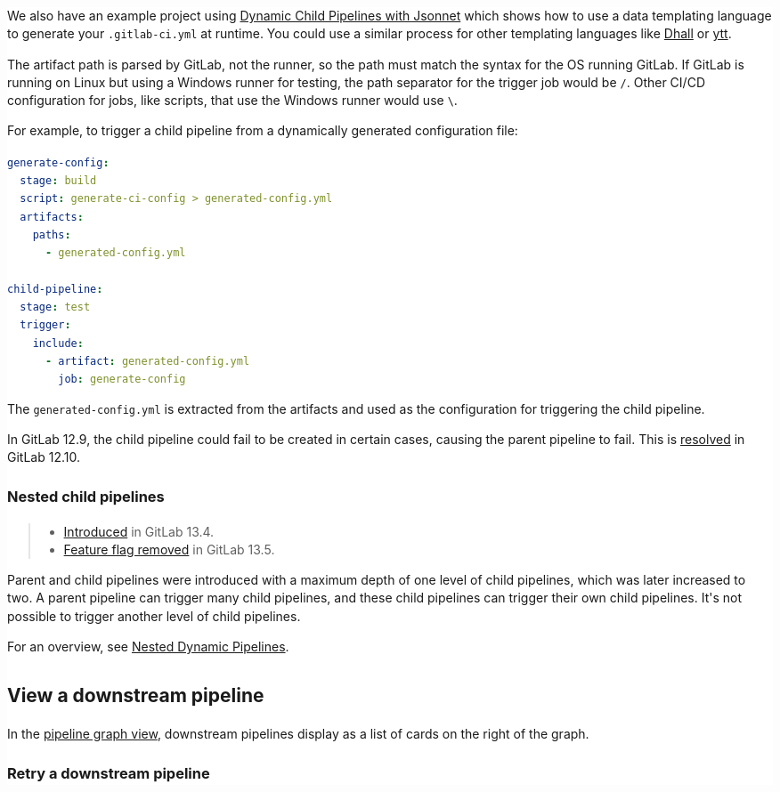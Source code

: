 We also have an example project using
[Dynamic Child Pipelines with Jsonnet](https://gitlab.com/gitlab-org/project-templates/jsonnet)
which shows how to use a data templating language to generate your `.gitlab-ci.yml` at runtime.
You could use a similar process for other templating languages like
[Dhall](https://dhall-lang.org/) or [ytt](https://get-ytt.io/).

The artifact path is parsed by GitLab, not the runner, so the path must match the
syntax for the OS running GitLab. If GitLab is running on Linux but using a Windows
runner for testing, the path separator for the trigger job would be `/`. Other CI/CD
configuration for jobs, like scripts, that use the Windows runner would use `\`.

For example, to trigger a child pipeline from a dynamically generated configuration file:

```yaml
generate-config:
  stage: build
  script: generate-ci-config > generated-config.yml
  artifacts:
    paths:
      - generated-config.yml

child-pipeline:
  stage: test
  trigger:
    include:
      - artifact: generated-config.yml
        job: generate-config
```

The `generated-config.yml` is extracted from the artifacts and used as the configuration
for triggering the child pipeline.

In GitLab 12.9, the child pipeline could fail to be created in certain cases, causing the parent pipeline to fail.
This is [resolved](https://gitlab.com/gitlab-org/gitlab/-/issues/209070) in GitLab 12.10.

### Nested child pipelines

> - [Introduced](https://gitlab.com/gitlab-org/gitlab/-/issues/29651) in GitLab 13.4.
> - [Feature flag removed](https://gitlab.com/gitlab-org/gitlab/-/issues/243747) in GitLab 13.5.

Parent and child pipelines were introduced with a maximum depth of one level of child
pipelines, which was later increased to two. A parent pipeline can trigger many child
pipelines, and these child pipelines can trigger their own child pipelines. It's not
possible to trigger another level of child pipelines.

<i class="fa fa-youtube-play youtube" aria-hidden="true"></i>
For an overview, see [Nested Dynamic Pipelines](https://youtu.be/C5j3ju9je2M).

## View a downstream pipeline

In the [pipeline graph view](index.md#view-full-pipeline-graph), downstream pipelines display
as a list of cards on the right of the graph.

### Retry a downstream pipeline
